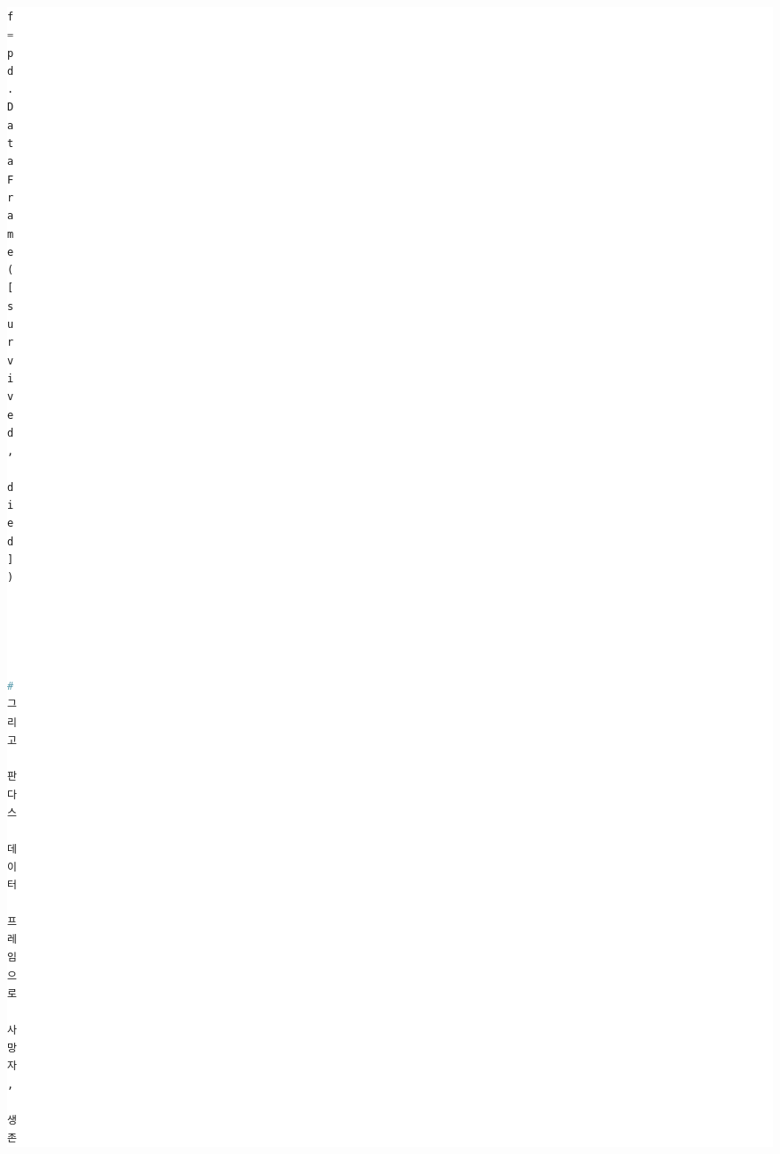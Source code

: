 ```python
f
=
p
d
.
D
a
t
a
F
r
a
m
e
(
[
s
u
r
v
i
v
e
d
,
 
d
i
e
d
]
)

 
 
 
 
#
그
리
고
 
판
다
스
 
데
이
터
 
프
레
임
으
로
 
사
망
자
,
 
생
존
```